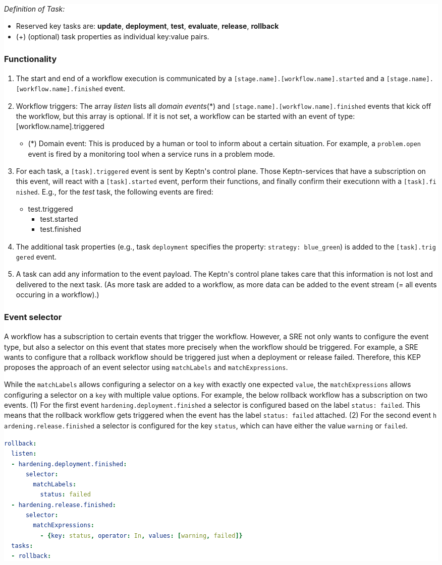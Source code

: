 *Definition of Task:*
* Reserved key tasks are: **update**, **deployment**, **test**, **evaluate**, **release**, **rollback**
* (+) (optional) task properties as individual key:value pairs. 
 
### Functionality

1. The start and end of a workflow execution is communicated by a `[stage.name].[workflow.name].started` and a `[stage.name].[workflow.name].finished` event.

1. Workflow triggers: The array *listen* lists all *domain events*(*) and `[stage.name].[workflow.name].finished` events that kick off the workflow, but this array is optional. If it is not set, a workflow can be started with an event of type: [workflow.name].triggered
    * (*) Domain event: This is produced by a human or tool to inform about a certain situation. For example, a `problem.open` event is fired by a monitoring tool when a service runs in a problem mode.

1. For each task, a `[task].triggered` event is sent by Keptn's control plane. Those Keptn-services that have a subscription on this event, will react with a `[task].started` event, perform their functions, and finally confirm their executionn with a `[task].finished`. E.g., for the *test* task, the following events are fired:
    * test.triggered
      * test.started
      * test.finished

1. The additional task properties (e.g., task `deployment` specifies the property: `strategy: blue_green`) is added to the `[task].triggered` event.

1. A task can add any information to the event payload. The Keptn's control plane takes care that this information is not lost and delivered to the next task. (As more task are added to a workflow, as more data can be added to the event stream (= all events occuring in a workflow).)

### Event selector

A workflow has a subscription to certain events that trigger the workflow. However, a SRE not only wants to configure the event type, but also a selector on this event that states more precisely when the workflow should be triggered. For example, a SRE wants to configure that a rollback workflow should be triggered just when a deployment or release failed. Therefore, this KEP proposes the approach of an event selector using  `matchLabels` and `matchExpressions`. 

While the `matchLabels` allows configuring a selector on a `key` with exactly one expected `value`, the `matchExpressions` allows configuring a selector on a `key` with multiple value options. For example, the below rollback workflow has a subscription on two events. (1) For the first event `hardening.deployment.finished` a selector is configured based on the label `status: failed`. This means that the rollback workflow gets triggered when the event has the label `status: failed` attached. (2) For the second event `hardening.release.finished` a selector is configured for the key `status`, which can have either the value `warning` or `failed`.

```yaml
rollback:
  listen:
  - hardening.deployment.finished:
      selector:
        matchLabels:
          status: failed
  - hardening.release.finished:
      selector:
        matchExpressions:
          - {key: status, operator: In, values: [warning, failed]}
  tasks:
  - rollback:
```
